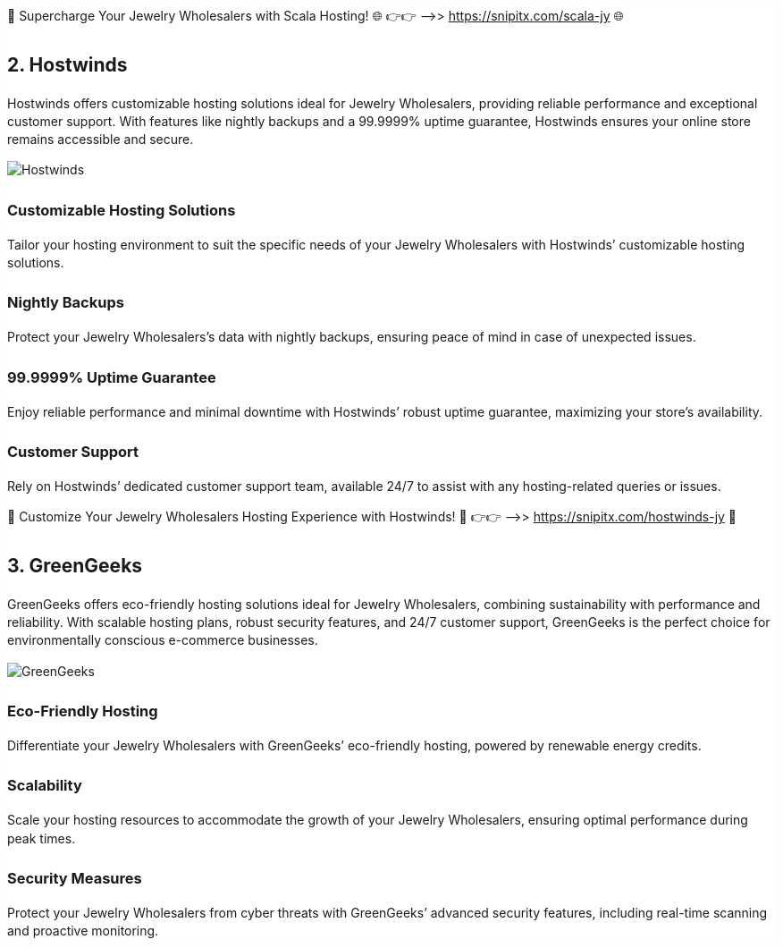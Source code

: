 🚀 Supercharge Your Jewelry Wholesalers with Scala Hosting! 🌐
👉👉 -->> https://snipitx.com/scala-jy 🌐

## 2. Hostwinds

Hostwinds offers customizable hosting solutions ideal for Jewelry Wholesalers, providing reliable performance and exceptional customer support. With features like nightly backups and a 99.9999% uptime guarantee, Hostwinds ensures your online store remains accessible and secure.

![Hostwinds](https://i.imgur.com/53aSNXx.jpeg "Hostwinds Hosting")

### Customizable Hosting Solutions
Tailor your hosting environment to suit the specific needs of your Jewelry Wholesalers with Hostwinds’ customizable hosting solutions.

### Nightly Backups
Protect your Jewelry Wholesalers’s data with nightly backups, ensuring peace of mind in case of unexpected issues.

### 99.9999% Uptime Guarantee
Enjoy reliable performance and minimal downtime with Hostwinds’ robust uptime guarantee, maximizing your store’s availability.

### Customer Support
Rely on Hostwinds’ dedicated customer support team, available 24/7 to assist with any hosting-related queries or issues.

🌟 Customize Your Jewelry Wholesalers Hosting Experience with Hostwinds! 🚀
👉👉 -->> https://snipitx.com/hostwinds-jy 🚀


## 3. GreenGeeks

GreenGeeks offers eco-friendly hosting solutions ideal for Jewelry Wholesalers, combining sustainability with performance and reliability. With scalable hosting plans, robust security features, and 24/7 customer support, GreenGeeks is the perfect choice for environmentally conscious e-commerce businesses.

![GreenGeeks](https://i.imgur.com/eEwuntu.jpg "GreenGeeks Hosting")

### Eco-Friendly Hosting
Differentiate your Jewelry Wholesalers with GreenGeeks’ eco-friendly hosting, powered by renewable energy credits.

### Scalability
Scale your hosting resources to accommodate the growth of your Jewelry Wholesalers, ensuring optimal performance during peak times.

### Security Measures
Protect your Jewelry Wholesalers from cyber threats with GreenGeeks’ advanced security features, including real-time scanning and proactive monitoring.
